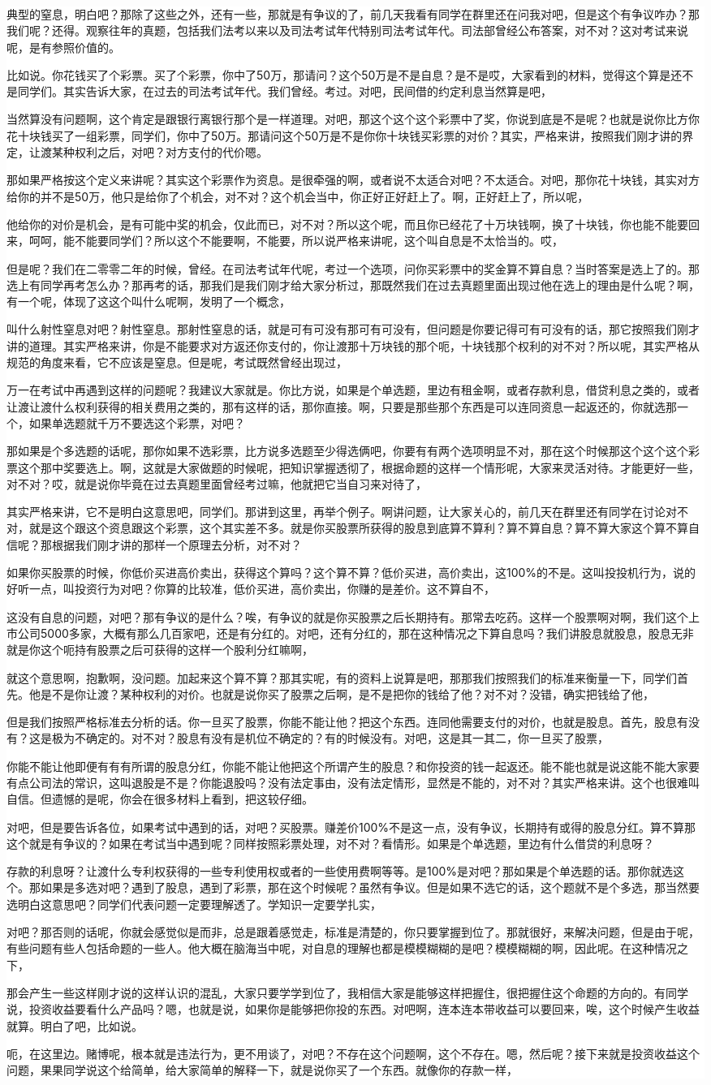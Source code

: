 典型的窒息，明白吧？那除了这些之外，还有一些，那就是有争议的了，前几天我看有同学在群里还在问我对吧，但是这个有争议咋办？那我们呢？还得。观察往年的真题，包括我们法考以来以及司法考试年代特别司法考试年代。司法部曾经公布答案，对不对？这对考试来说呢，是有参照价值的。

比如说。你花钱买了个彩票。买了个彩票，你中了50万，那请问？这个50万是不是自息？是不是哎，大家看到的材料，觉得这个算是还不是同学们。其实告诉大家，在过去的司法考试年代。我们曾经。考过。对吧，民间借的约定利息当然算是吧，

当然算没有问题啊，这个肯定是跟银行离银行那个是一样道理。对吧，那这个这个这个彩票中了奖，你说到底是不是呢？也就是说你比方你花十块钱买了一组彩票，同学们，你中了50万。那请问这个50万是不是你你十块钱买彩票的对价？其实，严格来讲，按照我们刚才讲的界定，让渡某种权利之后，对吧？对方支付的代价嗯。

那如果严格按这个定义来讲呢？其实这个彩票作为资息。是很牵强的啊，或者说不太适合对吧？不太适合。对吧，那你花十块钱，其实对方给你的并不是50万，他只是给你了个机会，对不对？这个机会当中，你正好正好赶上了。啊，正好赶上了，所以呢，

他给你的对价是机会，是有可能中奖的机会，仅此而已，对不对？所以这个呢，而且你已经花了十万块钱啊，换了十块钱，你也能不能要回来，呵呵，能不能要同学们？所以这个不能要啊，不能要，所以说严格来讲呢，这个叫自息是不太恰当的。哎，

但是呢？我们在二零零二年的时候，曾经。在司法考试年代呢，考过一个选项，问你买彩票中的奖金算不算自息？当时答案是选上了的。那选上有同学再考怎么办？那再考的话，那我们是我们刚才给大家分析过，那既然我们在过去真题里面出现过他在选上的理由是什么呢？啊，有一个呢，体现了这这个叫什么呢啊，发明了一个概念，

叫什么射性窒息对吧？射性窒息。那射性窒息的话，就是可有可没有那可有可没有，但问题是你要记得可有可没有的话，那它按照我们刚才讲的道理。其实严格来讲，你是不能要求对方返还你支付的，你让渡那十万块钱的那个呃，十块钱那个权利的对不对？所以呢，其实严格从规范的角度来看，它不应该是窒息。但是呢，考试既然曾经出现过，

万一在考试中再遇到这样的问题呢？我建议大家就是。你比方说，如果是个单选题，里边有租金啊，或者存款利息，借贷利息之类的，或者让渡让渡什么权利获得的相关费用之类的，那有这样的话，那你直接。啊，只要是那些那个东西是可以连同资息一起返还的，你就选那一个，如果单选题就千万不要选这个彩票，对吧？

那如果是个多选题的话呢，那你如果不选彩票，比方说多选题至少得选俩吧，你要有有两个选项明显不对，那在这个时候那这个这个这个彩票这个那中奖要选上。啊，这就是大家做题的时候呢，把知识掌握透彻了，根据命题的这样一个情形呢，大家来灵活对待。才能更好一些，对不对？哎，就是说你毕竟在过去真题里面曾经考过嘛，他就把它当自习来对待了，

其实严格来讲，它不是明白这意思吧，同学们。那讲到这里，再举个例子。啊讲问题，让大家关心的，前几天在群里还有同学在讨论对不对，就是这个跟这个资息跟这个彩票，这个其实差不多。就是你买股票所获得的股息到底算不算利？算不算自息？算不算大家这个算不算自信呢？那根据我们刚才讲的那样一个原理去分析，对不对？

如果你买股票的时候，你低价买进高价卖出，获得这个算吗？这个算不算？低价买进，高价卖出，这100%的不是。这叫投投机行为，说的好听一点，叫投资行为对吧？你算的比较准，低价买进，高价卖出，你赚的是差价。这不算自不，

这没有自息的问题，对吧？那有争议的是什么？唉，有争议的就是你买股票之后长期持有。那常去吃药。这样一个股票啊对啊，我们这个上市公司5000多家，大概有那么几百家吧，还是有分红的。对吧，还有分红的，那在这种情况之下算自息吗？我们讲股息就股息，股息无非就是你这个呃持有股票之后可获得的这样一个股利分红嘛啊，

就这个意思啊，抱歉啊，没问题。加起来这个算不算？那其实呢，有的资料上说算是吧，那那我们按照我们的标准来衡量一下，同学们首先。他是不是你让渡？某种权利的对价。也就是说你买了股票之后啊，是不是把你的钱给了他？对不对？没错，确实把钱给了他，

但是我们按照严格标准去分析的话。你一旦买了股票，你能不能让他？把这个东西。连同他需要支付的对价，也就是股息。首先，股息有没有？这是极为不确定的。对不对？股息有没有是机位不确定的？有的时候没有。对吧，这是其一其二，你一旦买了股票，

你能不能让他即便有有有所谓的股息分红，你能不能让他把这个所谓产生的股息？和你投资的钱一起返还。能不能也就是说这能不能大家要有点公司法的常识，这叫退股是不是？你能退股吗？没有法定事由，没有法定情形，显然是不能的，对不对？其实严格来讲。这个也很难叫自信。但遗憾的是呢，你会在很多材料上看到，把这较仔细。

对吧，但是要告诉各位，如果考试中遇到的话，对吧？买股票。赚差价100%不是这一点，没有争议，长期持有或得的股息分红。算不算那这个就是有争议的？如果在考试当中遇到呢？同样按照彩票处理，对不对？看情形。如果是个单选题，里边有什么借贷的利息呀？

存款的利息呀？让渡什么专利权获得的一些专利使用权或者的一些使用费啊等等。是100%是对吧？那如果是个单选题的话。那你就选这个。那如果是多选对吧？遇到了股息，遇到了彩票，那在这个时候呢？虽然有争议。但是如果不选它的话，这个题就不是个多选，那当然要选明白这意思吧？同学们代表问题一定要理解透了。学知识一定要学扎实，

对吧？那否则的话呢，你就会感觉似是而非，总是跟着感觉走，标准是清楚的，你只要掌握到位了。那就很好，来解决问题，但是由于呢，有些问题有些人包括命题的一些人。他大概在脑海当中呢，对自息的理解也都是模模糊糊的是吧？模模糊糊的啊，因此呢。在这种情况之下，

那会产生一些这样刚才说的这样认识的混乱，大家只要学学到位了，我相信大家是能够这样把握住，很把握住这个命题的方向的。有同学说，投资收益要看什么产品吗？嗯，也就是说，如果你是能够把你投的东西。对吧啊，连本连本带收益可以要回来，唉，这个时候产生收益就算。明白了吧，比如说。

呃，在这里边。赌博呢，根本就是违法行为，更不用谈了，对吧？不存在这个问题啊，这个不存在。嗯，然后呢？接下来就是投资收益这个问题，果果同学说这个给简单，给大家简单的解释一下，就是说你买了一个东西。就像你的存款一样，
